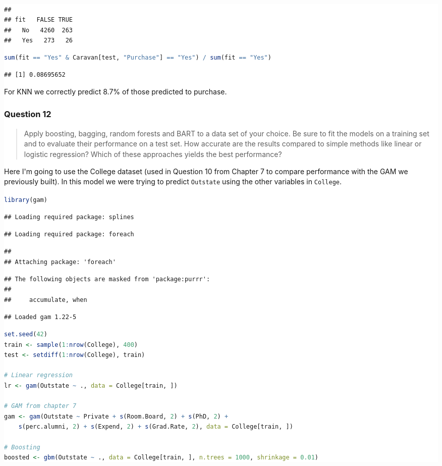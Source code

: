 ```
##      
## fit   FALSE TRUE
##   No   4260  263
##   Yes   273   26
```

``` r
sum(fit == "Yes" & Caravan[test, "Purchase"] == "Yes") / sum(fit == "Yes")
```

```
## [1] 0.08695652
```

For KNN we correctly predict 8.7% of those predicted to purchase.

### Question 12

> Apply boosting, bagging, random forests and BART to a data set of your choice.
> Be sure to fit the models on a training set and to evaluate their performance
> on a test set. How accurate are the results compared to simple methods like
> linear or logistic regression? Which of these approaches yields the best
> performance?

Here I'm going to use the College dataset (used in Question 10 from Chapter 7
to compare performance with the GAM we previously built). In this model we 
were trying to predict `Outstate` using the other variables in `College`.


``` r
library(gam)
```

```
## Loading required package: splines
```

```
## Loading required package: foreach
```

```
## 
## Attaching package: 'foreach'
```

```
## The following objects are masked from 'package:purrr':
## 
##     accumulate, when
```

```
## Loaded gam 1.22-5
```

``` r
set.seed(42)
train <- sample(1:nrow(College), 400)
test <- setdiff(1:nrow(College), train)

# Linear regression
lr <- gam(Outstate ~ ., data = College[train, ])

# GAM from chapter 7
gam <- gam(Outstate ~ Private + s(Room.Board, 2) + s(PhD, 2) + 
    s(perc.alumni, 2) + s(Expend, 2) + s(Grad.Rate, 2), data = College[train, ])

# Boosting
boosted <- gbm(Outstate ~ ., data = College[train, ], n.trees = 1000, shrinkage = 0.01)
```
